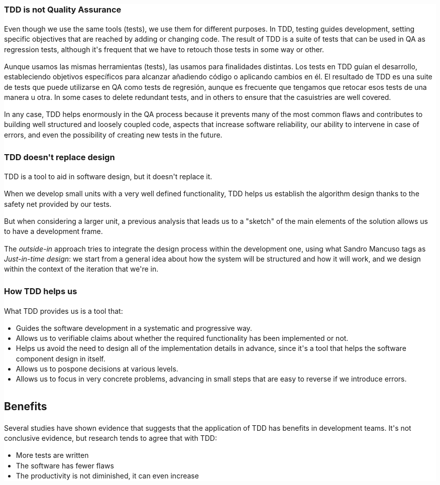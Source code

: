 ### TDD is not Quality Assurance

Even though we use the same tools (tests), we use them for different purposes. In TDD, testing guides development, setting specific objectives that are reached by adding or changing code. The result of TDD is a suite of tests that can be used in QA as regression tests, although it's frequent that we have to retouch those tests in some way or other.

Aunque usamos las mismas herramientas (tests), las usamos para finalidades distintas. Los tests en TDD guían el desarrollo, estableciendo objetivos específicos para alcanzar añadiendo código o aplicando cambios en él. El resultado de TDD es una suite de tests que puede utilizarse en QA como tests de regresión, aunque es frecuente que tengamos que retocar esos tests de una manera u otra. In some cases to delete redundant tests, and in others to ensure that the casuistries are well covered.

In any case, TDD helps enormously in the QA process because it prevents many of the most common flaws and contributes to building well structured and loosely coupled code, aspects that increase software reliability, our ability to intervene in case of errors, and even the possibility of creating new tests in the future.

### TDD doesn't replace design

TDD is a tool to aid in software design, but it doesn't replace it.

When we develop small units with a very well defined functionality, TDD helps us establish the algorithm design thanks to the safety net provided by our tests.

But when considering a larger unit, a previous analysis that leads us to a "sketch" of the main elements of the solution allows us to have a development frame.

The *outside-in* approach tries to integrate the design process within the development one, using what Sandro Mancuso tags as *Just-in-time design*: we start from a general idea about how the system will be structured and how it will work, and we design within the context of the iteration that we're in.

### How TDD helps us

What TDD provides us is a tool that:

* Guides the software development in a systematic and progressive way.
* Allows us to verifiable claims about whether the required functionality has been implemented or not.
* Helps us avoid the need to design all of the implementation details in advance, since it's a tool that helps the software component design in itself.
* Allows us to pospone decisions at various levels.
* Allows us to focus in very concrete problems, advancing in small steps that are easy to reverse if we introduce errors.

## Benefits

Several studies have shown evidence that suggests that the application of TDD has benefits in development teams. It's not conclusive evidence, but research tends to agree that with TDD:

* More tests are written
* The software has fewer flaws
* The productivity is not diminished, it can even increase
